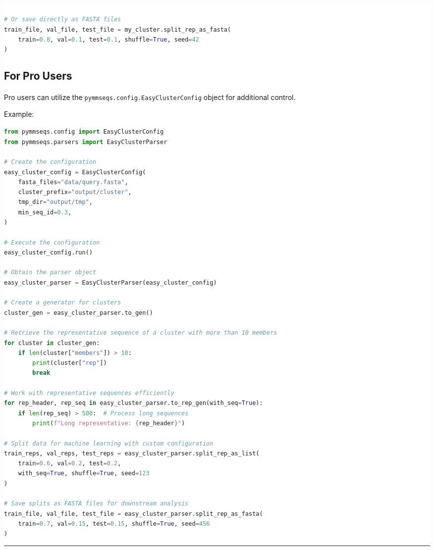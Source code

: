 ```python

# Or save directly as FASTA files
train_file, val_file, test_file = my_cluster.split_rep_as_fasta(
    train=0.8, val=0.1, test=0.1, shuffle=True, seed=42
)
```

## For Pro Users
Pro users can utilize the `pymmseqs.config.EasyClusterConfig` object for additional control.

Example:
```python
from pymmseqs.config import EasyClusterConfig
from pymmseqs.parsers import EasyClusterParser

# Create the configuration
easy_cluster_config = EasyClusterConfig(
    fasta_files="data/query.fasta",
    cluster_prefix="output/cluster",
    tmp_dir="output/tmp",
    min_seq_id=0.3,
)

# Execute the configuration
easy_cluster_config.run()

# Obtain the parser object
easy_cluster_parser = EasyClusterParser(easy_cluster_config)

# Create a generator for clusters
cluster_gen = easy_cluster_parser.to_gen()

# Retrieve the representative sequence of a cluster with more than 10 members
for cluster in cluster_gen:
    if len(cluster["members"]) > 10:
        print(cluster["rep"])
        break

# Work with representative sequences efficiently
for rep_header, rep_seq in easy_cluster_parser.to_rep_gen(with_seq=True):
    if len(rep_seq) > 500:  # Process long sequences
        print(f"Long representative: {rep_header}")

# Split data for machine learning with custom configuration
train_reps, val_reps, test_reps = easy_cluster_parser.split_rep_as_list(
    train=0.6, val=0.2, test=0.2,
    with_seq=True, shuffle=True, seed=123
)

# Save splits as FASTA files for downstream analysis
train_file, val_file, test_file = easy_cluster_parser.split_rep_as_fasta(
    train=0.7, val=0.15, test=0.15, shuffle=True, seed=456
)
```

---